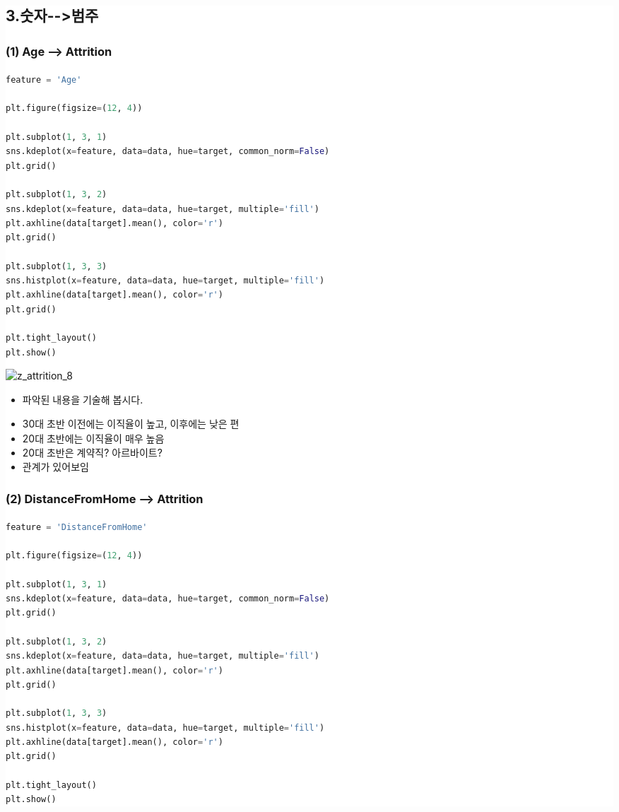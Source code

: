 ## **3.숫자-->범주**

### **(1) Age --> Attrition**

```python
feature = 'Age'

plt.figure(figsize=(12, 4))

plt.subplot(1, 3, 1)
sns.kdeplot(x=feature, data=data, hue=target, common_norm=False)
plt.grid()

plt.subplot(1, 3, 2)
sns.kdeplot(x=feature, data=data, hue=target, multiple='fill')
plt.axhline(data[target].mean(), color='r')
plt.grid()

plt.subplot(1, 3, 3)
sns.histplot(x=feature, data=data, hue=target, multiple='fill')
plt.axhline(data[target].mean(), color='r')
plt.grid()

plt.tight_layout()
plt.show()
```

![z_attrition_8](https://github.com/zacinthepark/TIL/assets/86648892/8d0edbd4-eaa7-4c76-b021-4ae31214ad96)

* 파악된 내용을 기술해 봅시다.

- 30대 초반 이전에는 이직율이 높고, 이후에는 낮은 편
- 20대 초반에는 이직율이 매우 높음
- 20대 초반은 계약직? 아르바이트?
- 관계가 있어보임

### **(2) DistanceFromHome --> Attrition**

```python
feature = 'DistanceFromHome'

plt.figure(figsize=(12, 4))

plt.subplot(1, 3, 1)
sns.kdeplot(x=feature, data=data, hue=target, common_norm=False)
plt.grid()

plt.subplot(1, 3, 2)
sns.kdeplot(x=feature, data=data, hue=target, multiple='fill')
plt.axhline(data[target].mean(), color='r')
plt.grid()

plt.subplot(1, 3, 3)
sns.histplot(x=feature, data=data, hue=target, multiple='fill')
plt.axhline(data[target].mean(), color='r')
plt.grid()

plt.tight_layout()
plt.show()
```

